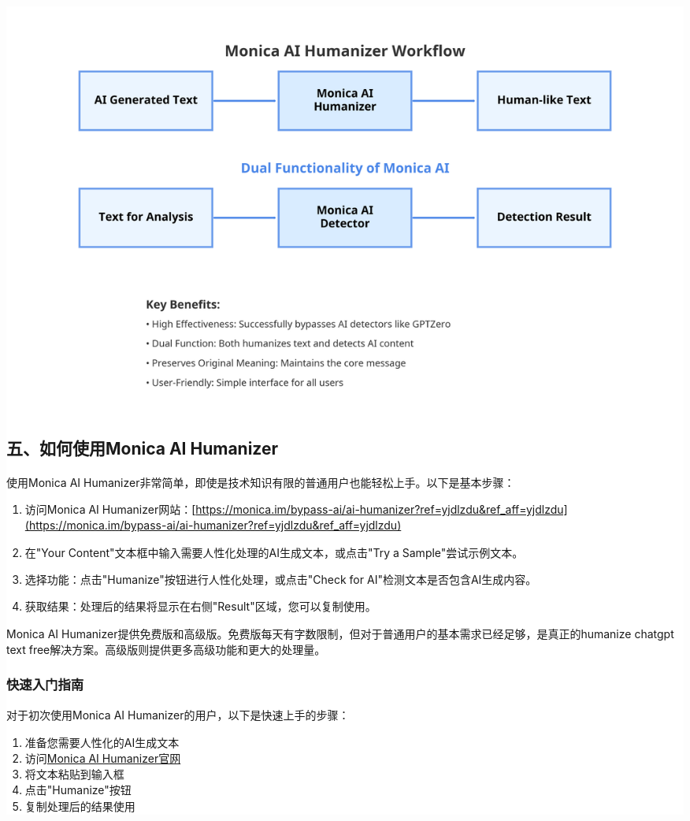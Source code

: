 ![Monica AI工作流程](/home/ubuntu/monica_ai_blog/monica_workflow.png)

## 五、如何使用Monica AI Humanizer

使用Monica AI Humanizer非常简单，即使是技术知识有限的普通用户也能轻松上手。以下是基本步骤：

1. 访问Monica AI Humanizer网站：[https://monica.im/bypass-ai/ai-humanizer?ref=yjdlzdu&ref_aff=yjdlzdu](https://monica.im/bypass-ai/ai-humanizer?ref=yjdlzdu&ref_aff=yjdlzdu)

2. 在"Your Content"文本框中输入需要人性化处理的AI生成文本，或点击"Try a Sample"尝试示例文本。

3. 选择功能：点击"Humanize"按钮进行人性化处理，或点击"Check for AI"检测文本是否包含AI生成内容。

4. 获取结果：处理后的结果将显示在右侧"Result"区域，您可以复制使用。

Monica AI Humanizer提供免费版和高级版。免费版每天有字数限制，但对于普通用户的基本需求已经足够，是真正的humanize chatgpt text free解决方案。高级版则提供更多高级功能和更大的处理量。

### 快速入门指南

对于初次使用Monica AI Humanizer的用户，以下是快速上手的步骤：

1. 准备您需要人性化的AI生成文本
2. 访问[Monica AI Humanizer官网](https://monica.im/bypass-ai/ai-humanizer?ref=yjdlzdu&ref_aff=yjdlzdu)
3. 将文本粘贴到输入框
4. 点击"Humanize"按钮
5. 复制处理后的结果使用
